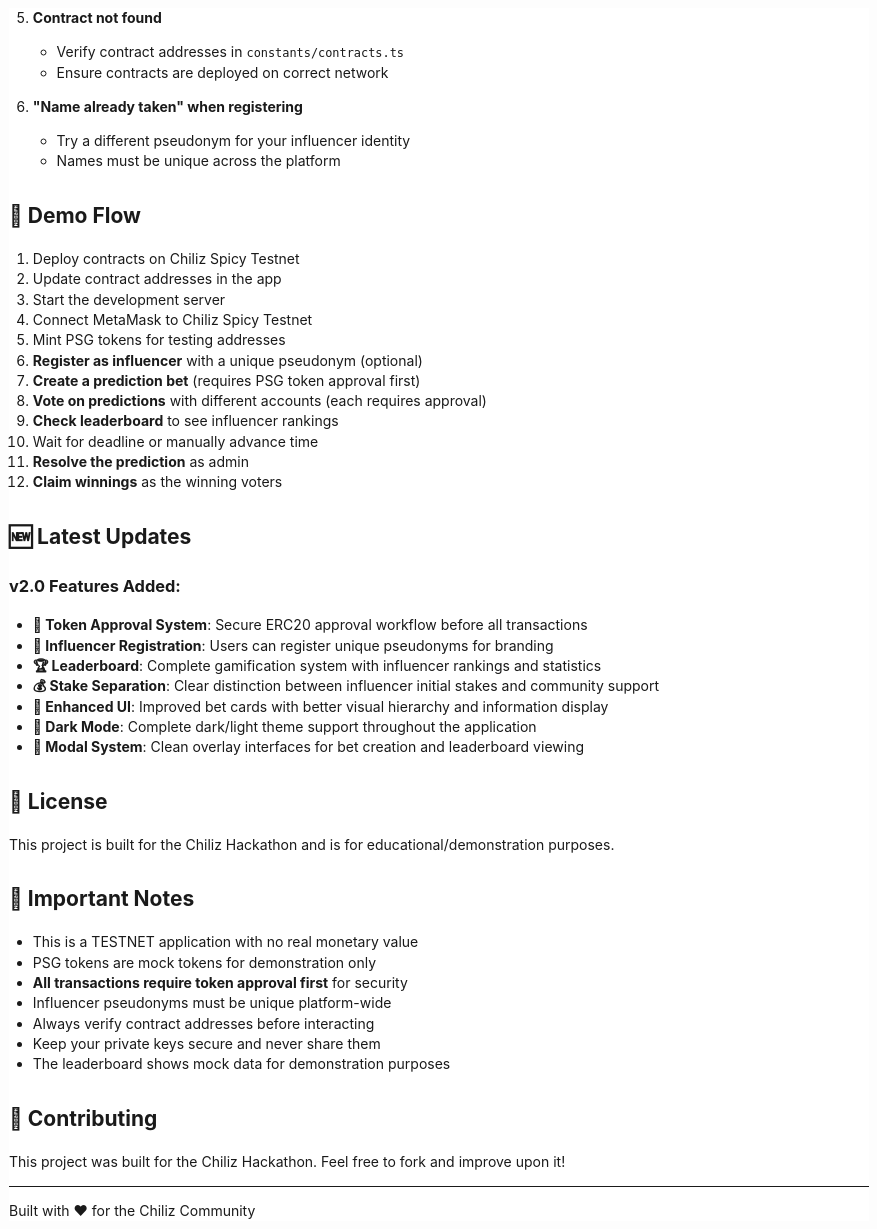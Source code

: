 5. **Contract not found**
   - Verify contract addresses in `constants/contracts.ts`
   - Ensure contracts are deployed on correct network

6. **"Name already taken" when registering**
   - Try a different pseudonym for your influencer identity
   - Names must be unique across the platform

## 🎪 Demo Flow

1. Deploy contracts on Chiliz Spicy Testnet
2. Update contract addresses in the app
3. Start the development server
4. Connect MetaMask to Chiliz Spicy Testnet
5. Mint PSG tokens for testing addresses
6. **Register as influencer** with a unique pseudonym (optional)
7. **Create a prediction bet** (requires PSG token approval first)
8. **Vote on predictions** with different accounts (each requires approval)
9. **Check leaderboard** to see influencer rankings
10. Wait for deadline or manually advance time
11. **Resolve the prediction** as admin
12. **Claim winnings** as the winning voters

## 🆕 Latest Updates

### v2.0 Features Added:
- **🔐 Token Approval System**: Secure ERC20 approval workflow before all transactions
- **👤 Influencer Registration**: Users can register unique pseudonyms for branding
- **🏆 Leaderboard**: Complete gamification system with influencer rankings and statistics
- **💰 Stake Separation**: Clear distinction between influencer initial stakes and community support
- **🎨 Enhanced UI**: Improved bet cards with better visual hierarchy and information display
- **🌙 Dark Mode**: Complete dark/light theme support throughout the application
- **📱 Modal System**: Clean overlay interfaces for bet creation and leaderboard viewing

## 📄 License

This project is built for the Chiliz Hackathon and is for educational/demonstration purposes.

## 🚨 Important Notes

- This is a TESTNET application with no real monetary value
- PSG tokens are mock tokens for demonstration only
- **All transactions require token approval first** for security
- Influencer pseudonyms must be unique platform-wide
- Always verify contract addresses before interacting
- Keep your private keys secure and never share them
- The leaderboard shows mock data for demonstration purposes

## 🤝 Contributing

This project was built for the Chiliz Hackathon. Feel free to fork and improve upon it!

---

Built with ❤️ for the Chiliz Community
